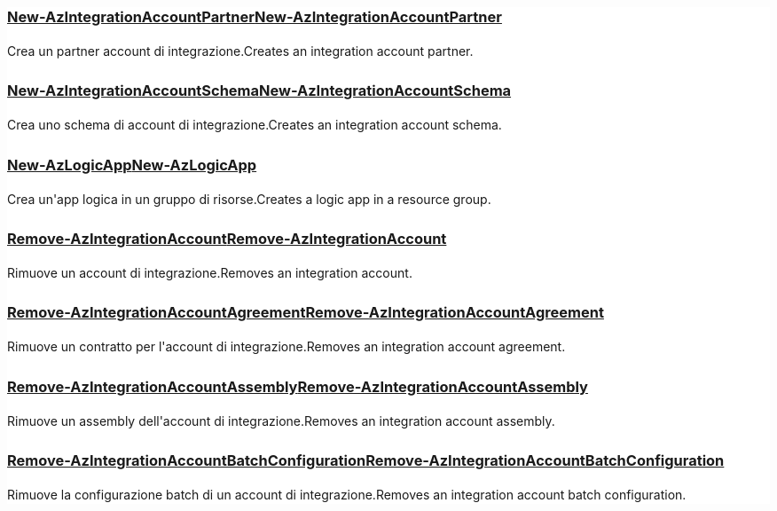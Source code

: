 ### [<span data-ttu-id="f92aa-153">New-AzIntegrationAccountPartner</span><span class="sxs-lookup"><span data-stu-id="f92aa-153">New-AzIntegrationAccountPartner</span></span>](New-AzIntegrationAccountPartner.md)
<span data-ttu-id="f92aa-154">Crea un partner account di integrazione.</span><span class="sxs-lookup"><span data-stu-id="f92aa-154">Creates an integration account partner.</span></span>

### [<span data-ttu-id="f92aa-155">New-AzIntegrationAccountSchema</span><span class="sxs-lookup"><span data-stu-id="f92aa-155">New-AzIntegrationAccountSchema</span></span>](New-AzIntegrationAccountSchema.md)
<span data-ttu-id="f92aa-156">Crea uno schema di account di integrazione.</span><span class="sxs-lookup"><span data-stu-id="f92aa-156">Creates an integration account schema.</span></span>

### [<span data-ttu-id="f92aa-157">New-AzLogicApp</span><span class="sxs-lookup"><span data-stu-id="f92aa-157">New-AzLogicApp</span></span>](New-AzLogicApp.md)
<span data-ttu-id="f92aa-158">Crea un'app logica in un gruppo di risorse.</span><span class="sxs-lookup"><span data-stu-id="f92aa-158">Creates a logic app in a resource group.</span></span>

### [<span data-ttu-id="f92aa-159">Remove-AzIntegrationAccount</span><span class="sxs-lookup"><span data-stu-id="f92aa-159">Remove-AzIntegrationAccount</span></span>](Remove-AzIntegrationAccount.md)
<span data-ttu-id="f92aa-160">Rimuove un account di integrazione.</span><span class="sxs-lookup"><span data-stu-id="f92aa-160">Removes an integration account.</span></span>

### [<span data-ttu-id="f92aa-161">Remove-AzIntegrationAccountAgreement</span><span class="sxs-lookup"><span data-stu-id="f92aa-161">Remove-AzIntegrationAccountAgreement</span></span>](Remove-AzIntegrationAccountAgreement.md)
<span data-ttu-id="f92aa-162">Rimuove un contratto per l'account di integrazione.</span><span class="sxs-lookup"><span data-stu-id="f92aa-162">Removes an integration account agreement.</span></span>

### [<span data-ttu-id="f92aa-163">Remove-AzIntegrationAccountAssembly</span><span class="sxs-lookup"><span data-stu-id="f92aa-163">Remove-AzIntegrationAccountAssembly</span></span>](Remove-AzIntegrationAccountAssembly.md)
<span data-ttu-id="f92aa-164">Rimuove un assembly dell'account di integrazione.</span><span class="sxs-lookup"><span data-stu-id="f92aa-164">Removes an integration account assembly.</span></span>

### [<span data-ttu-id="f92aa-165">Remove-AzIntegrationAccountBatchConfiguration</span><span class="sxs-lookup"><span data-stu-id="f92aa-165">Remove-AzIntegrationAccountBatchConfiguration</span></span>](Remove-AzIntegrationAccountBatchConfiguration.md)
<span data-ttu-id="f92aa-166">Rimuove la configurazione batch di un account di integrazione.</span><span class="sxs-lookup"><span data-stu-id="f92aa-166">Removes an integration account batch configuration.</span></span>
